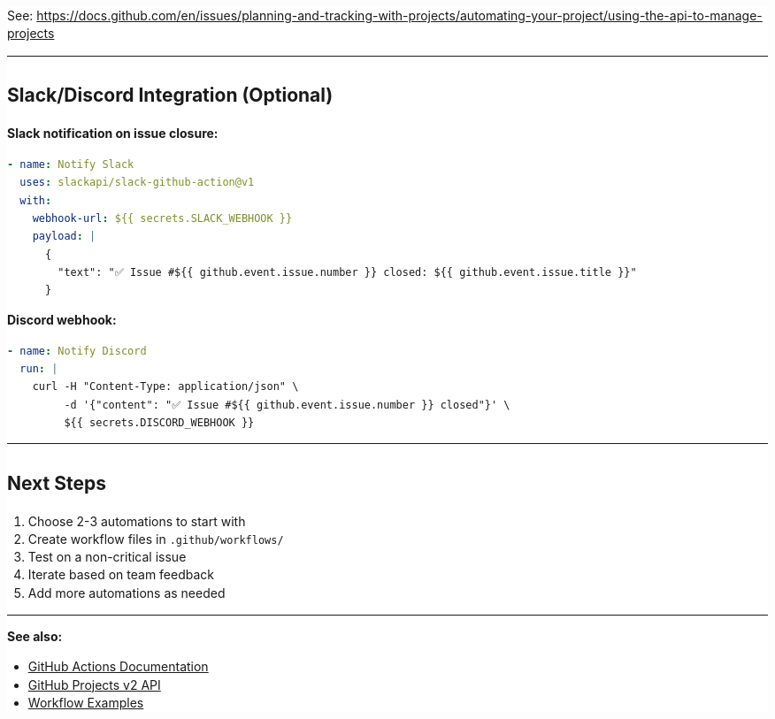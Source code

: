 See: https://docs.github.com/en/issues/planning-and-tracking-with-projects/automating-your-project/using-the-api-to-manage-projects

---

## Slack/Discord Integration (Optional)

**Slack notification on issue closure:**

```yaml
- name: Notify Slack
  uses: slackapi/slack-github-action@v1
  with:
    webhook-url: ${{ secrets.SLACK_WEBHOOK }}
    payload: |
      {
        "text": "✅ Issue #${{ github.event.issue.number }} closed: ${{ github.event.issue.title }}"
      }
```

**Discord webhook:**

```yaml
- name: Notify Discord
  run: |
    curl -H "Content-Type: application/json" \
         -d '{"content": "✅ Issue #${{ github.event.issue.number }} closed"}' \
         ${{ secrets.DISCORD_WEBHOOK }}
```

---

## Next Steps

1. Choose 2-3 automations to start with
2. Create workflow files in `.github/workflows/`
3. Test on a non-critical issue
4. Iterate based on team feedback
5. Add more automations as needed

---

**See also:**
- [GitHub Actions Documentation](https://docs.github.com/en/actions)
- [GitHub Projects v2 API](https://docs.github.com/en/issues/planning-and-tracking-with-projects/automating-your-project)
- [Workflow Examples](https://github.com/actions/starter-workflows)
